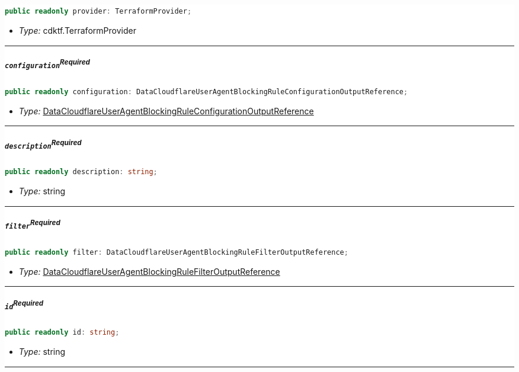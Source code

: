 ```typescript
public readonly provider: TerraformProvider;
```

- *Type:* cdktf.TerraformProvider

---

##### `configuration`<sup>Required</sup> <a name="configuration" id="@cdktf/provider-cloudflare.dataCloudflareUserAgentBlockingRule.DataCloudflareUserAgentBlockingRule.property.configuration"></a>

```typescript
public readonly configuration: DataCloudflareUserAgentBlockingRuleConfigurationOutputReference;
```

- *Type:* <a href="#@cdktf/provider-cloudflare.dataCloudflareUserAgentBlockingRule.DataCloudflareUserAgentBlockingRuleConfigurationOutputReference">DataCloudflareUserAgentBlockingRuleConfigurationOutputReference</a>

---

##### `description`<sup>Required</sup> <a name="description" id="@cdktf/provider-cloudflare.dataCloudflareUserAgentBlockingRule.DataCloudflareUserAgentBlockingRule.property.description"></a>

```typescript
public readonly description: string;
```

- *Type:* string

---

##### `filter`<sup>Required</sup> <a name="filter" id="@cdktf/provider-cloudflare.dataCloudflareUserAgentBlockingRule.DataCloudflareUserAgentBlockingRule.property.filter"></a>

```typescript
public readonly filter: DataCloudflareUserAgentBlockingRuleFilterOutputReference;
```

- *Type:* <a href="#@cdktf/provider-cloudflare.dataCloudflareUserAgentBlockingRule.DataCloudflareUserAgentBlockingRuleFilterOutputReference">DataCloudflareUserAgentBlockingRuleFilterOutputReference</a>

---

##### `id`<sup>Required</sup> <a name="id" id="@cdktf/provider-cloudflare.dataCloudflareUserAgentBlockingRule.DataCloudflareUserAgentBlockingRule.property.id"></a>

```typescript
public readonly id: string;
```

- *Type:* string

---